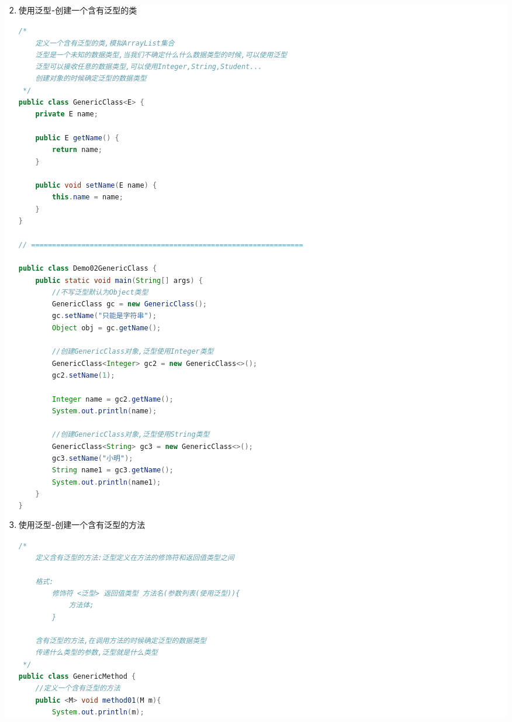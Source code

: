 2. 使用泛型-创建一个含有泛型的类

   ```java
   /*
       定义一个含有泛型的类,模拟ArrayList集合
       泛型是一个未知的数据类型,当我们不确定什么什么数据类型的时候,可以使用泛型
       泛型可以接收任意的数据类型,可以使用Integer,String,Student...
       创建对象的时候确定泛型的数据类型
    */
   public class GenericClass<E> {
       private E name;
   
       public E getName() {
           return name;
       }
   
       public void setName(E name) {
           this.name = name;
       }
   }
   
   // =================================================================
   
   public class Demo02GenericClass {
       public static void main(String[] args) {
           //不写泛型默认为Object类型
           GenericClass gc = new GenericClass();
           gc.setName("只能是字符串");
           Object obj = gc.getName();
   
           //创建GenericClass对象,泛型使用Integer类型
           GenericClass<Integer> gc2 = new GenericClass<>();
           gc2.setName(1);
   
           Integer name = gc2.getName();
           System.out.println(name);
   
           //创建GenericClass对象,泛型使用String类型
           GenericClass<String> gc3 = new GenericClass<>();
           gc3.setName("小明");
           String name1 = gc3.getName();
           System.out.println(name1);
       }
   }
   
   ```

3. 使用泛型-创建一个含有泛型的方法

   ```java
   /*
       定义含有泛型的方法:泛型定义在方法的修饰符和返回值类型之间
   
       格式:
           修饰符 <泛型> 返回值类型 方法名(参数列表(使用泛型)){
               方法体;
           }
   
       含有泛型的方法,在调用方法的时候确定泛型的数据类型
       传递什么类型的参数,泛型就是什么类型
    */
   public class GenericMethod {
       //定义一个含有泛型的方法
       public <M> void method01(M m){
           System.out.println(m);
   ```